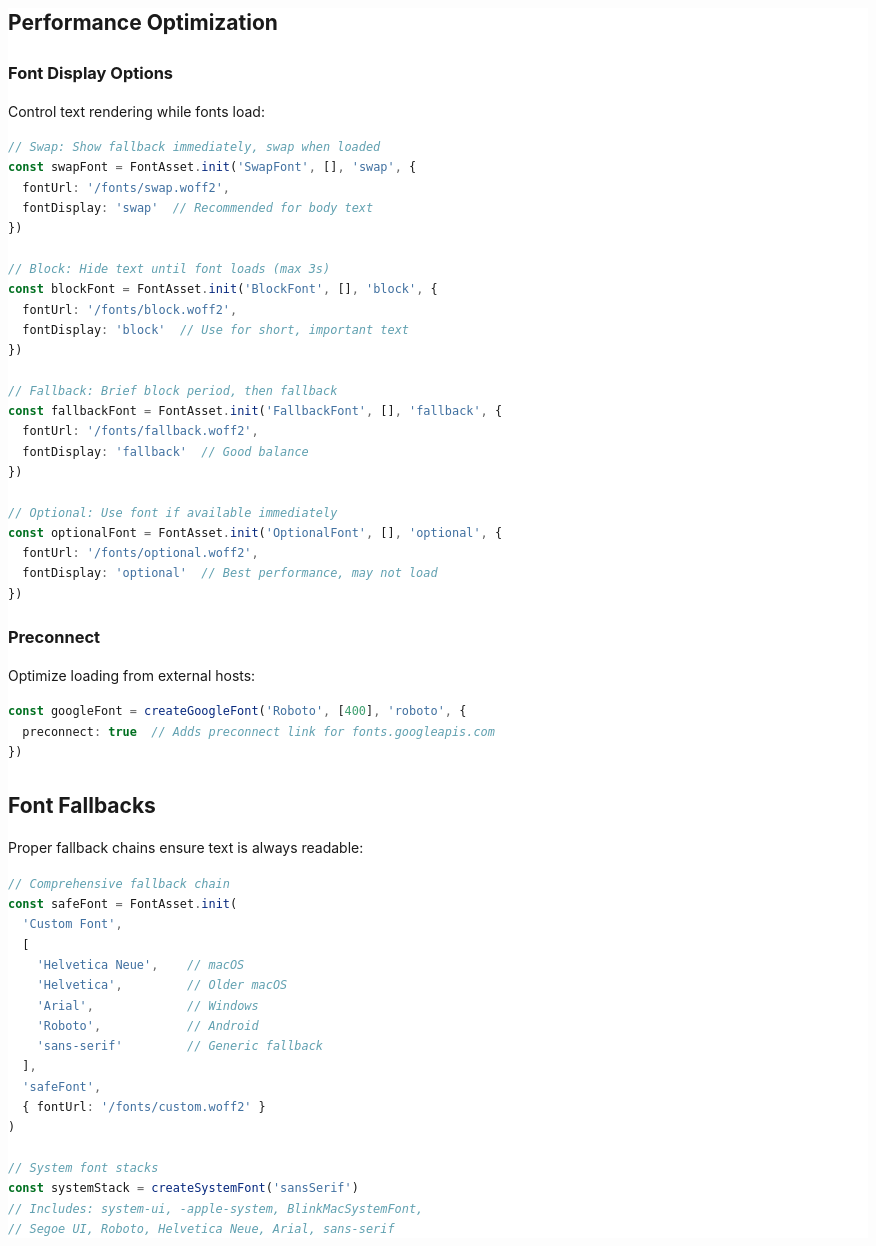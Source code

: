 ## Performance Optimization

### Font Display Options

Control text rendering while fonts load:

```typescript
// Swap: Show fallback immediately, swap when loaded
const swapFont = FontAsset.init('SwapFont', [], 'swap', {
  fontUrl: '/fonts/swap.woff2',
  fontDisplay: 'swap'  // Recommended for body text
})

// Block: Hide text until font loads (max 3s)
const blockFont = FontAsset.init('BlockFont', [], 'block', {
  fontUrl: '/fonts/block.woff2',
  fontDisplay: 'block'  // Use for short, important text
})

// Fallback: Brief block period, then fallback
const fallbackFont = FontAsset.init('FallbackFont', [], 'fallback', {
  fontUrl: '/fonts/fallback.woff2',
  fontDisplay: 'fallback'  // Good balance
})

// Optional: Use font if available immediately
const optionalFont = FontAsset.init('OptionalFont', [], 'optional', {
  fontUrl: '/fonts/optional.woff2',
  fontDisplay: 'optional'  // Best performance, may not load
})
```

### Preconnect

Optimize loading from external hosts:

```typescript
const googleFont = createGoogleFont('Roboto', [400], 'roboto', {
  preconnect: true  // Adds preconnect link for fonts.googleapis.com
})
```

## Font Fallbacks

Proper fallback chains ensure text is always readable:

```typescript
// Comprehensive fallback chain
const safeFont = FontAsset.init(
  'Custom Font',
  [
    'Helvetica Neue',    // macOS
    'Helvetica',         // Older macOS
    'Arial',             // Windows
    'Roboto',            // Android
    'sans-serif'         // Generic fallback
  ],
  'safeFont',
  { fontUrl: '/fonts/custom.woff2' }
)

// System font stacks
const systemStack = createSystemFont('sansSerif')
// Includes: system-ui, -apple-system, BlinkMacSystemFont, 
// Segoe UI, Roboto, Helvetica Neue, Arial, sans-serif
```